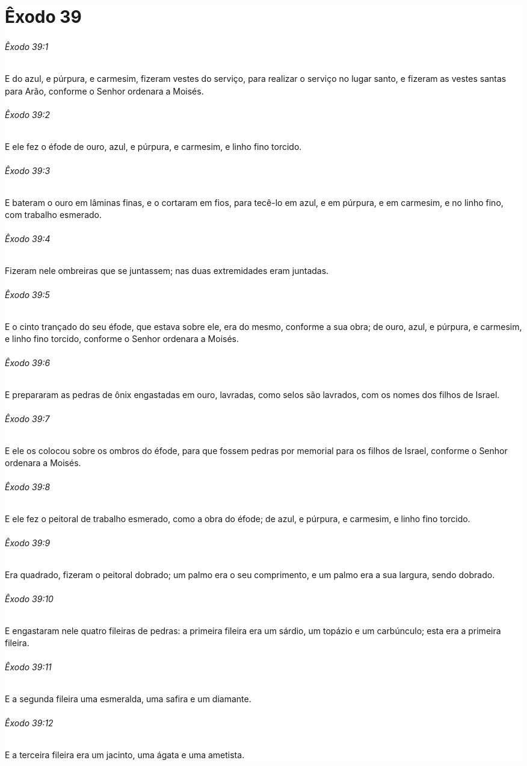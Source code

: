 # Êxodo 39

###### Êxodo 39:1

E do azul, e púrpura, e carmesim, fizeram vestes do serviço, para realizar o serviço no lugar santo, e fizeram as vestes santas para Arão, conforme o Senhor ordenara a Moisés.

###### Êxodo 39:2

E ele fez o éfode de ouro, azul, e púrpura, e carmesim, e linho fino torcido.

###### Êxodo 39:3

E bateram o ouro em lâminas finas, e o cortaram em fios, para tecê-lo em azul, e em púrpura, e em carmesim, e no linho fino, com trabalho esmerado.

###### Êxodo 39:4

Fizeram nele ombreiras que se juntassem; nas duas extremidades eram juntadas.

###### Êxodo 39:5

E o cinto trançado do seu éfode, que estava sobre ele, era do mesmo, conforme a sua obra; de ouro, azul, e púrpura, e carmesim, e linho fino torcido, conforme o Senhor ordenara a Moisés.

###### Êxodo 39:6

E prepararam as pedras de ônix engastadas em ouro, lavradas, como selos são lavrados, com os nomes dos filhos de Israel.

###### Êxodo 39:7

E ele os colocou sobre os ombros do éfode, para que fossem pedras por memorial para os filhos de Israel, conforme o Senhor ordenara a Moisés.

###### Êxodo 39:8

E ele fez o peitoral de trabalho esmerado, como a obra do éfode; de azul, e púrpura, e carmesim, e linho fino torcido.

###### Êxodo 39:9

Era quadrado, fizeram o peitoral dobrado; um palmo era o seu comprimento, e um palmo era a sua largura, sendo dobrado.

###### Êxodo 39:10

E engastaram nele quatro fileiras de pedras: a primeira fileira era um sárdio, um topázio e um carbúnculo; esta era a primeira fileira.

###### Êxodo 39:11

E a segunda fileira uma esmeralda, uma safira e um diamante.

###### Êxodo 39:12

E a terceira fileira era um jacinto, uma ágata e uma ametista.
